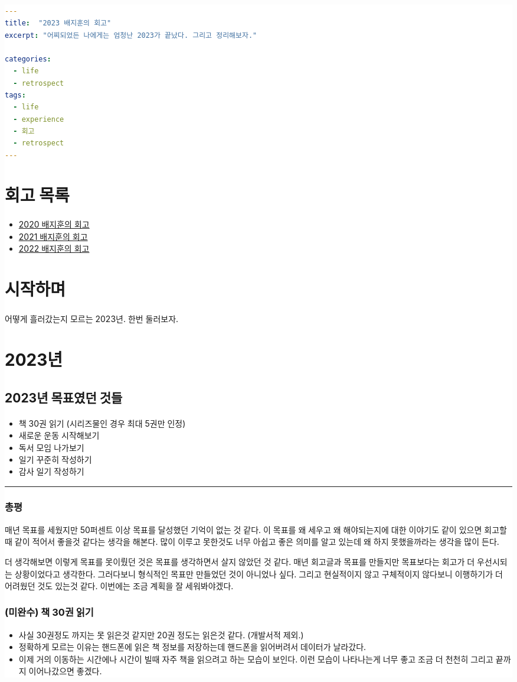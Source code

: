 ```yaml
---
title:  "2023 배지훈의 회고"
excerpt: "어찌되었든 나에게는 엄청난 2023가 끝났다. 그리고 정리해보자."

categories:
  - life
  - retrospect
tags:
  - life
  - experience
  - 회고
  - retrospect
---
```



# 회고 목록

- [2020 배지훈의 회고](https://baeji77.github.io/life/retrospect/2020_%ED%9A%8C%EA%B3%A0/)
- [2021 배지훈의 회고](https://baeji77.github.io/life/retrospect/2021_%ED%9A%8C%EA%B3%A0/)
- [2022 배지훈의 회고](https://baeji77.github.io/life/retrospect/2022_%ED%9A%8C%EA%B3%A0/)

# 시작하며

어떻게 흘러갔는지 모르는 2023년. 한번 둘러보자.

# 2023년

## 2023년 목표였던 것들

- 책 30권 읽기 (시리즈물인 경우 최대 5권만 인정)
- 새로운 운동 시작해보기
- 독서 모임 나가보기
- 일기 꾸준히 작성하기
- 감사 일기 작성하기

---

### 총평

매년 목표를 세웠지만 50퍼센트 이상 목표를 달성했던 기억이 없는 것 같다. 이 목표를 왜 세우고 왜 해야되는지에 대한 이야기도 같이 있으면 회고할때 같이 적어서 좋을것 같다는 생각을 해본다. 많이 이루고 못한것도 너무 아쉽고 좋은 의미를 알고 있는데 왜 하지 못했을까라는 생각을 많이 든다.

더 생각해보면 이렇게 목표를 못이뤘던 것은 목표를 생각하면서 살지 않았던 것 같다. 매년 회고글과 목표를 만들지만 목표보다는 회고가 더 우선시되는 상황이었다고 생각한다. 그러다보니 형식적인 목표만 만들었던 것이 아니었나 싶다. 그리고 현실적이지 않고 구체적이지 않다보니 이행하기가 더 어려웠던 것도 있는것 같다. 이번에는 조금 계획을 잘 세워봐야겠다.

### (미완수) 책 30권 읽기

- 사실 30권정도 까지는 못 읽은것 같지만 20권 정도는 읽은것 같다. (개발서적 제외.)
- 정확하게 모르는 이유는 핸드폰에 읽은 책 정보를 저장하는데 핸드폰을 읽어버려서 데이터가 날라갔다.
- 이제 거의 이동하는 시간에나 시간이 빌때 자주 책을 읽으려고 하는 모습이 보인다. 이런 모습이 나타나는게 너무 좋고 조금 더 천천히 그리고 끝까지 이어나갔으면 좋겠다.
